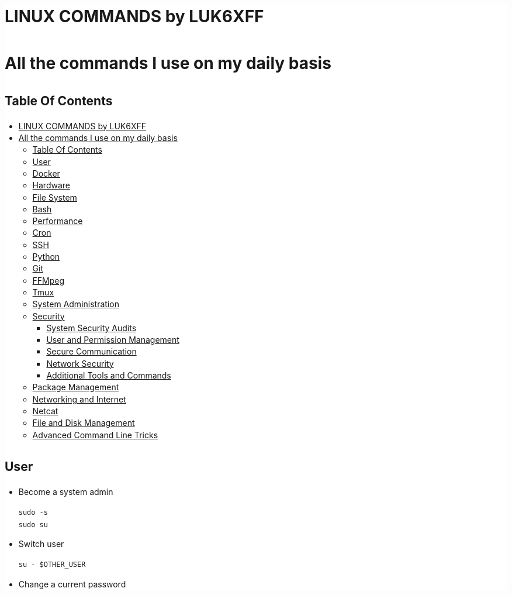 # LINUX COMMANDS by LUK6XFF

All the commands I use on my daily basis
===

## Table Of Contents

- [LINUX COMMANDS by LUK6XFF](#linux-commands-by-luk6xff)
- [All the commands I use on my daily basis](#all-the-commands-i-use-on-my-daily-basis)
  - [Table Of Contents](#table-of-contents)
  - [User](#user)
  - [Docker](#docker)
  - [Hardware](#hardware)
  - [File System](#file-system)
  - [Bash](#bash)
  - [Performance](#performance)
  - [Cron](#cron)
  - [SSH](#ssh)
  - [Python](#python)
  - [Git](#git)
  - [FFMpeg](#ffmpeg)
  - [Tmux](#tmux)
  - [System Administration](#system-administration)
  - [Security](#security)
    - [System Security Audits](#system-security-audits)
    - [User and Permission Management](#user-and-permission-management)
    - [Secure Communication](#secure-communication)
    - [Network Security](#network-security)
    - [Additional Tools and Commands](#additional-tools-and-commands)
  - [Package Management](#package-management)
  - [Networking and Internet](#networking-and-internet)
  - [Netcat](#netcat)
  - [File and Disk Management](#file-and-disk-management)
  - [Advanced Command Line Tricks](#advanced-command-line-tricks)


## User

* Become a system admin
  
  ```
  sudo -s
  sudo su
  ```

* Switch user
  
  ```
  su - $OTHER_USER
  ```

* Change a current password
  